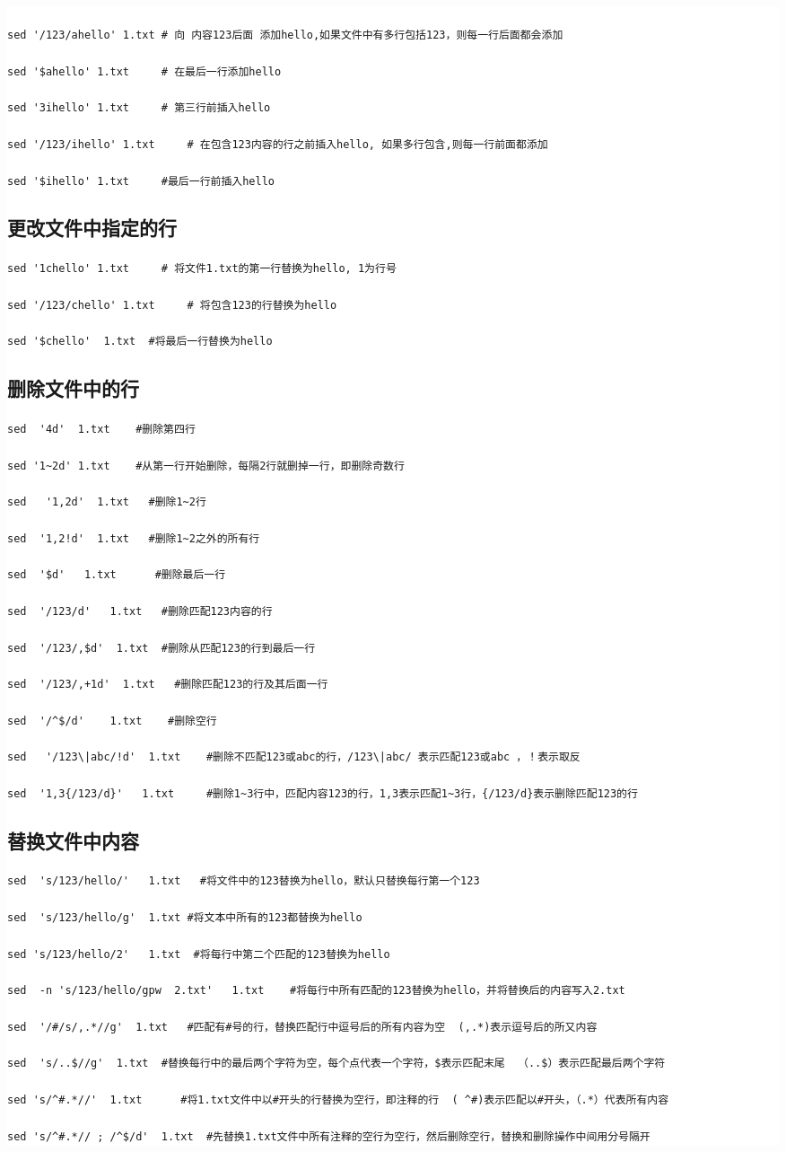 ```shell

sed '/123/ahello' 1.txt # 向 内容123后面 添加hello,如果文件中有多行包括123，则每一行后面都会添加

sed '$ahello' 1.txt     # 在最后一行添加hello

sed '3ihello' 1.txt     # 第三行前插入hello

sed '/123/ihello' 1.txt     # 在包含123内容的行之前插入hello, 如果多行包含,则每一行前面都添加

sed '$ihello' 1.txt     #最后一行前插入hello
```

## 更改文件中指定的行
```shell
sed '1chello' 1.txt     # 将文件1.txt的第一行替换为hello, 1为行号

sed '/123/chello' 1.txt     # 将包含123的行替换为hello

sed '$chello'  1.txt  #将最后一行替换为hello
```
## 删除文件中的行
```shell
sed  '4d'  1.txt    #删除第四行

sed '1~2d' 1.txt    #从第一行开始删除，每隔2行就删掉一行，即删除奇数行

sed   '1,2d'  1.txt   #删除1~2行

sed  '1,2!d'  1.txt   #删除1~2之外的所有行

sed  '$d'   1.txt      #删除最后一行

sed  '/123/d'   1.txt   #删除匹配123内容的行

sed  '/123/,$d'  1.txt  #删除从匹配123的行到最后一行

sed  '/123/,+1d'  1.txt   #删除匹配123的行及其后面一行

sed  '/^$/d'    1.txt    #删除空行

sed   '/123\|abc/!d'  1.txt    #删除不匹配123或abc的行，/123\|abc/ 表示匹配123或abc ，！表示取反

sed  '1,3{/123/d}'   1.txt     #删除1~3行中，匹配内容123的行，1,3表示匹配1~3行，{/123/d}表示删除匹配123的行
```

## 替换文件中内容
```shell
sed  's/123/hello/'   1.txt   #将文件中的123替换为hello，默认只替换每行第一个123

sed  's/123/hello/g'  1.txt #将文本中所有的123都替换为hello

sed 's/123/hello/2'   1.txt  #将每行中第二个匹配的123替换为hello

sed  -n 's/123/hello/gpw  2.txt'   1.txt    #将每行中所有匹配的123替换为hello，并将替换后的内容写入2.txt

sed  '/#/s/,.*//g'  1.txt   #匹配有#号的行，替换匹配行中逗号后的所有内容为空  (,.*)表示逗号后的所又内容

sed  's/..$//g'  1.txt  #替换每行中的最后两个字符为空，每个点代表一个字符，$表示匹配末尾  （..$）表示匹配最后两个字符

sed 's/^#.*//'  1.txt      #将1.txt文件中以#开头的行替换为空行，即注释的行  ( ^#)表示匹配以#开头，（.*）代表所有内容

sed 's/^#.*// ; /^$/d'  1.txt  #先替换1.txt文件中所有注释的空行为空行，然后删除空行，替换和删除操作中间用分号隔开
```